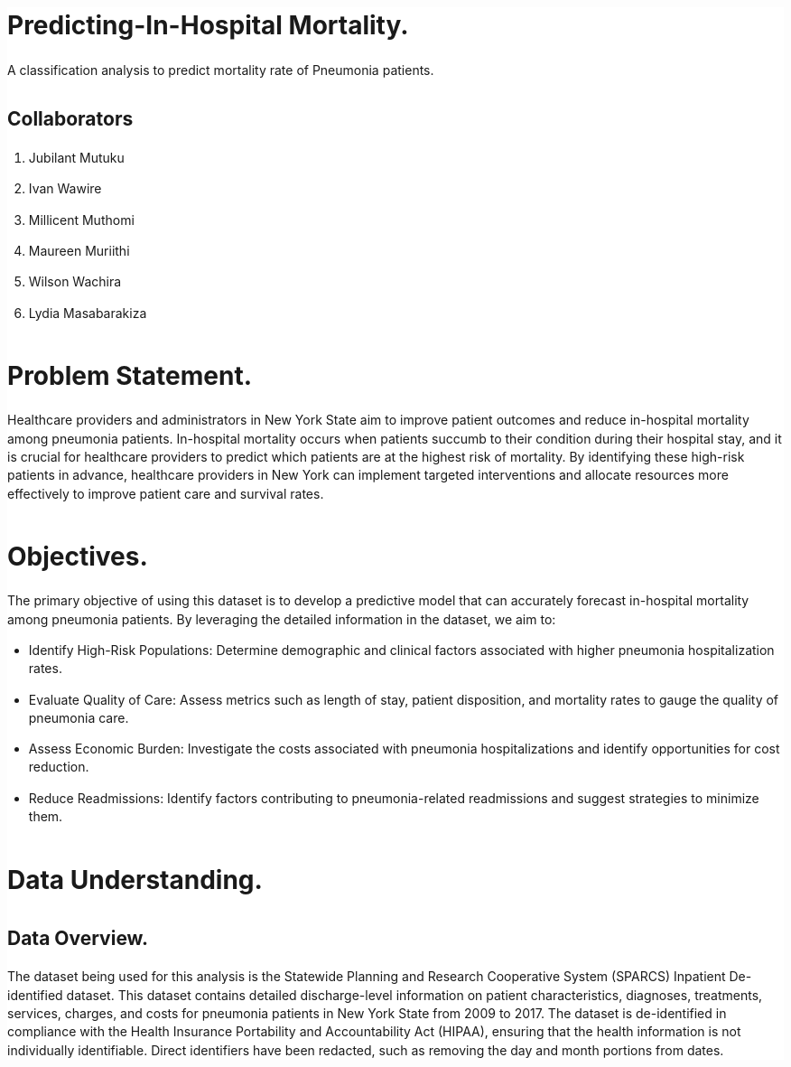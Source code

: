# Predicting-In-Hospital Mortality.

A classification analysis to predict mortality rate of Pneumonia patients.

 ## Collaborators
 
 1. Jubilant Mutuku
 
 2. Ivan Wawire
 
 3. Millicent Muthomi
 
 4. Maureen Muriithi
 
 5. Wilson Wachira
 
 6. Lydia Masabarakiza

# Problem Statement.

Healthcare providers and administrators in New York State aim to improve patient outcomes and reduce in-hospital mortality among pneumonia patients. In-hospital mortality occurs when patients succumb to their condition during their hospital stay, and it is crucial for healthcare providers to predict which patients are at the highest risk of mortality. By identifying these high-risk patients in advance, healthcare providers in New York can implement targeted interventions and allocate resources more effectively to improve patient care and survival rates.

# Objectives.
The primary objective of using this dataset is to develop a predictive model that can accurately forecast in-hospital mortality among pneumonia patients. By leveraging the detailed information in the dataset, we aim to:

 - Identify High-Risk Populations: Determine demographic and clinical factors associated with higher pneumonia hospitalization rates.

 - Evaluate Quality of Care: Assess metrics such as length of stay, patient disposition, and mortality rates to gauge the quality of pneumonia care.

 - Assess Economic Burden: Investigate the costs associated with pneumonia hospitalizations and identify opportunities for cost reduction.

 - Reduce Readmissions: Identify factors contributing to pneumonia-related readmissions and suggest strategies to minimize them.

# Data Understanding.

## Data Overview.

The dataset being used for this analysis is the Statewide Planning and Research Cooperative System (SPARCS) Inpatient De-identified dataset. This dataset contains detailed discharge-level information on patient characteristics, diagnoses, treatments, services, charges, and costs for pneumonia patients in New York State from 2009 to 2017. The dataset is de-identified in compliance with the Health Insurance Portability and Accountability Act (HIPAA), ensuring that the health information is not individually identifiable. Direct identifiers have been redacted, such as removing the day and month portions from dates.
